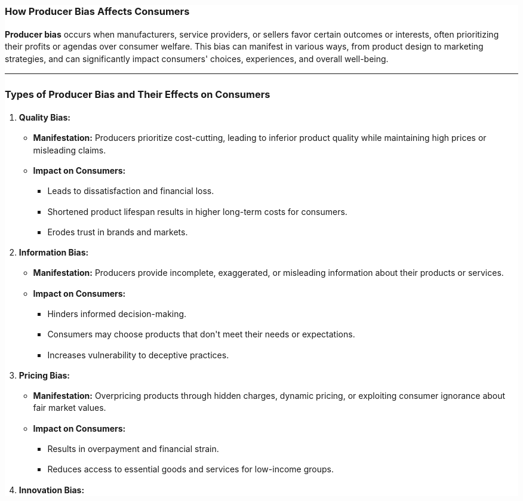 

### **How Producer Bias Affects Consumers**



**Producer bias** occurs when manufacturers, service providers, or sellers favor certain outcomes or interests, often prioritizing their profits or agendas over consumer welfare. This bias can manifest in various ways, from product design to marketing strategies, and can significantly impact consumers' choices, experiences, and overall well-being.



---



### **Types of Producer Bias and Their Effects on Consumers**



1. **Quality Bias:**

   - **Manifestation:** Producers prioritize cost-cutting, leading to inferior product quality while maintaining high prices or misleading claims.

   - **Impact on Consumers:**

     - Leads to dissatisfaction and financial loss.

     - Shortened product lifespan results in higher long-term costs for consumers.

     - Erodes trust in brands and markets.



2. **Information Bias:**

   - **Manifestation:** Producers provide incomplete, exaggerated, or misleading information about their products or services.

   - **Impact on Consumers:**

     - Hinders informed decision-making.

     - Consumers may choose products that don't meet their needs or expectations.

     - Increases vulnerability to deceptive practices.



3. **Pricing Bias:**

   - **Manifestation:** Overpricing products through hidden charges, dynamic pricing, or exploiting consumer ignorance about fair market values.

   - **Impact on Consumers:**

     - Results in overpayment and financial strain.

     - Reduces access to essential goods and services for low-income groups.



4. **Innovation Bias:**
